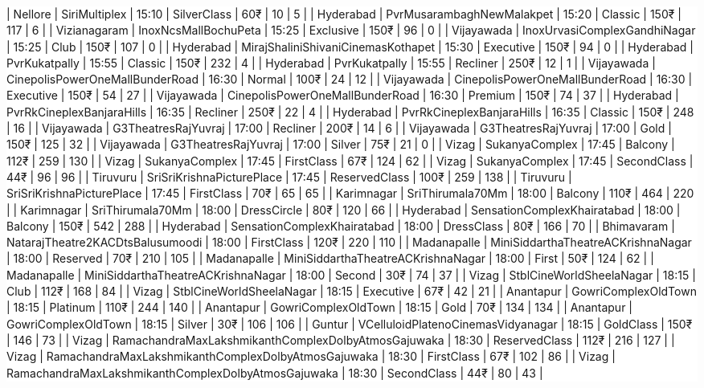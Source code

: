 | Nellore        | SiriMultiplex                                       | 15:10 | SilverClass   |   60₹ |       10 |      5 |
| Hyderabad      | PvrMusarambaghNewMalakpet                           | 15:20 | Classic       |  150₹ |      117 |      6 |
| Vizianagaram   | InoxNcsMallBochuPeta                                | 15:25 | Exclusive     |  150₹ |       96 |      0 |
| Vijayawada     | InoxUrvasiComplexGandhiNagar                        | 15:25 | Club          |  150₹ |      107 |      0 |
| Hyderabad      | MirajShaliniShivaniCinemasKothapet                  | 15:30 | Executive     |  150₹ |       94 |      0 |
| Hyderabad      | PvrKukatpally                                       | 15:55 | Classic       |  150₹ |      232 |      4 |
| Hyderabad      | PvrKukatpally                                       | 15:55 | Recliner      |  250₹ |       12 |      1 |
| Vijayawada     | CinepolisPowerOneMallBunderRoad                     | 16:30 | Normal        |  100₹ |       24 |     12 |
| Vijayawada     | CinepolisPowerOneMallBunderRoad                     | 16:30 | Executive     |  150₹ |       54 |     27 |
| Vijayawada     | CinepolisPowerOneMallBunderRoad                     | 16:30 | Premium       |  150₹ |       74 |     37 |
| Hyderabad      | PvrRkCineplexBanjaraHills                           | 16:35 | Recliner      |  250₹ |       22 |      4 |
| Hyderabad      | PvrRkCineplexBanjaraHills                           | 16:35 | Classic       |  150₹ |      248 |     16 |
| Vijayawada     | G3TheatresRajYuvraj                                 | 17:00 | Recliner      |  200₹ |       14 |      6 |
| Vijayawada     | G3TheatresRajYuvraj                                 | 17:00 | Gold          |  150₹ |      125 |     32 |
| Vijayawada     | G3TheatresRajYuvraj                                 | 17:00 | Silver        |   75₹ |       21 |      0 |
| Vizag          | SukanyaComplex                                      | 17:45 | Balcony       |  112₹ |      259 |    130 |
| Vizag          | SukanyaComplex                                      | 17:45 | FirstClass    |   67₹ |      124 |     62 |
| Vizag          | SukanyaComplex                                      | 17:45 | SecondClass   |   44₹ |       96 |     96 |
| Tiruvuru       | SriSriKrishnaPicturePlace                           | 17:45 | ReservedClass |  100₹ |      259 |    138 |
| Tiruvuru       | SriSriKrishnaPicturePlace                           | 17:45 | FirstClass    |   70₹ |       65 |     65 |
| Karimnagar     | SriThirumala70Mm                                    | 18:00 | Balcony       |  110₹ |      464 |    220 |
| Karimnagar     | SriThirumala70Mm                                    | 18:00 | DressCircle   |   80₹ |      120 |     66 |
| Hyderabad      | SensationComplexKhairatabad                         | 18:00 | Balcony       |  150₹ |      542 |    288 |
| Hyderabad      | SensationComplexKhairatabad                         | 18:00 | DressClass    |   80₹ |      166 |     70 |
| Bhimavaram     | NatarajTheatre2KACDtsBalusumoodi                    | 18:00 | FirstClass    |  120₹ |      220 |    110 |
| Madanapalle    | MiniSiddarthaTheatreACKrishnaNagar                  | 18:00 | Reserved      |   70₹ |      210 |    105 |
| Madanapalle    | MiniSiddarthaTheatreACKrishnaNagar                  | 18:00 | First         |   50₹ |      124 |     62 |
| Madanapalle    | MiniSiddarthaTheatreACKrishnaNagar                  | 18:00 | Second        |   30₹ |       74 |     37 |
| Vizag          | StblCineWorldSheelaNagar                            | 18:15 | Club          |  112₹ |      168 |     84 |
| Vizag          | StblCineWorldSheelaNagar                            | 18:15 | Executive     |   67₹ |       42 |     21 |
| Anantapur      | GowriComplexOldTown                                 | 18:15 | Platinum      |  110₹ |      244 |    140 |
| Anantapur      | GowriComplexOldTown                                 | 18:15 | Gold          |   70₹ |      134 |    134 |
| Anantapur      | GowriComplexOldTown                                 | 18:15 | Silver        |   30₹ |      106 |    106 |
| Guntur         | VCelluloidPlatenoCinemasVidyanagar                  | 18:15 | GoldClass     |  150₹ |      146 |     73 |
| Vizag          | RamachandraMaxLakshmikanthComplexDolbyAtmosGajuwaka | 18:30 | ReservedClass |  112₹ |      216 |    127 |
| Vizag          | RamachandraMaxLakshmikanthComplexDolbyAtmosGajuwaka | 18:30 | FirstClass    |   67₹ |      102 |     86 |
| Vizag          | RamachandraMaxLakshmikanthComplexDolbyAtmosGajuwaka | 18:30 | SecondClass   |   44₹ |       80 |     43 |